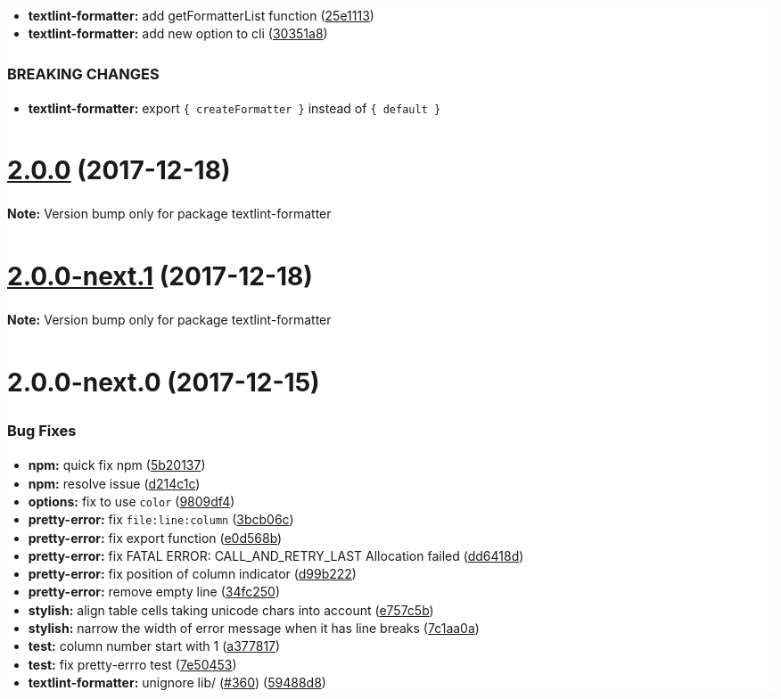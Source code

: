* **textlint-formatter:** add getFormatterList function ([25e1113](https://github.com/textlint/textlint/commit/25e1113))
* **textlint-formatter:** add new option to cli ([30351a8](https://github.com/textlint/textlint/commit/30351a8))


### BREAKING CHANGES

* **textlint-formatter:** export `{ createFormatter }` instead of `{ default }`




<a name="2.0.0"></a>
# [2.0.0](https://github.com/textlint/textlint/compare/textlint-formatter@2.0.0-next.1...textlint-formatter@2.0.0) (2017-12-18)




**Note:** Version bump only for package textlint-formatter

<a name="2.0.0-next.1"></a>
# [2.0.0-next.1](https://github.com/textlint/textlint/compare/textlint-formatter@2.0.0-next.0...textlint-formatter@2.0.0-next.1) (2017-12-18)




**Note:** Version bump only for package textlint-formatter

<a name="2.0.0-next.0"></a>
# 2.0.0-next.0 (2017-12-15)


### Bug Fixes

* **npm:** quick fix npm ([5b20137](https://github.com/textlint/textlint/commit/5b20137))
* **npm:** resolve issue ([d214c1c](https://github.com/textlint/textlint/commit/d214c1c))
* **options:** fix to use `color` ([9809df4](https://github.com/textlint/textlint/commit/9809df4))
* **pretty-error:** fix `file:line:column` ([3bcb06c](https://github.com/textlint/textlint/commit/3bcb06c))
* **pretty-error:** fix export function ([e0d568b](https://github.com/textlint/textlint/commit/e0d568b))
* **pretty-error:** fix FATAL ERROR: CALL_AND_RETRY_LAST Allocation failed ([dd6418d](https://github.com/textlint/textlint/commit/dd6418d))
* **pretty-error:** fix position of column indicator ([d99b222](https://github.com/textlint/textlint/commit/d99b222))
* **pretty-error:** remove empty line ([34fc250](https://github.com/textlint/textlint/commit/34fc250))
* **stylish:** align table cells taking unicode chars into account ([e757c5b](https://github.com/textlint/textlint/commit/e757c5b))
* **stylish:** narrow the width of error message when it has line breaks ([7c1aa0a](https://github.com/textlint/textlint/commit/7c1aa0a))
* **test:** column number start with 1 ([a377817](https://github.com/textlint/textlint/commit/a377817))
* **test:** fix pretty-errro test ([7e50453](https://github.com/textlint/textlint/commit/7e50453))
* **textlint-formatter:** unignore lib/ ([#360](https://github.com/textlint/textlint/issues/360)) ([59488d8](https://github.com/textlint/textlint/commit/59488d8))
